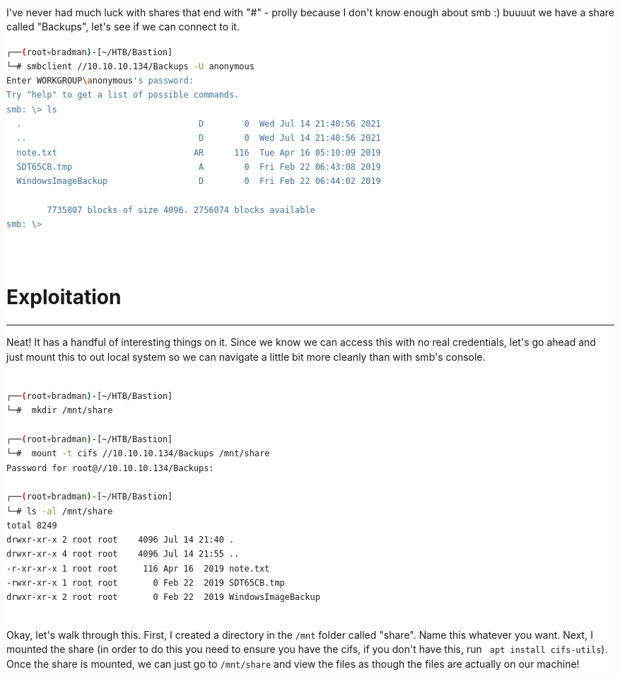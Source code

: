 I've never had much luck with shares that end with "#" - prolly because I don't know enough about smb :) buuuut we have a share called "Backups", let's see if we can connect to it.

``` bash
┌──(root💀bradman)-[~/HTB/Bastion]
└─# smbclient //10.10.10.134/Backups -U anonymous   
Enter WORKGROUP\anonymous's password: 
Try "help" to get a list of possible commands.
smb: \> ls
  .                                   D        0  Wed Jul 14 21:40:56 2021
  ..                                  D        0  Wed Jul 14 21:40:56 2021
  note.txt                           AR      116  Tue Apr 16 05:10:09 2019
  SDT65CB.tmp                         A        0  Fri Feb 22 06:43:08 2019
  WindowsImageBackup                  D        0  Fri Feb 22 06:44:02 2019

		7735807 blocks of size 4096. 2756074 blocks available
smb: \> 
```



<br>

# Exploitation
---

 Neat! It has a handful of interesting things on it. Since we know we can access this with no real credentials, let's go ahead and just mount this to out local system so we can navigate a little bit more cleanly than with smb's console.

``` bash

┌──(root💀bradman)-[~/HTB/Bastion]
└─#  mkdir /mnt/share   

┌──(root💀bradman)-[~/HTB/Bastion]
└─#  mount -t cifs //10.10.10.134/Backups /mnt/share
Password for root@//10.10.10.134/Backups:                          
                                                                                                                          
┌──(root💀bradman)-[~/HTB/Bastion]
└─# ls -al /mnt/share
total 8249
drwxr-xr-x 2 root root    4096 Jul 14 21:40 .
drwxr-xr-x 4 root root    4096 Jul 14 21:55 ..
-r-xr-xr-x 1 root root     116 Apr 16  2019 note.txt
-rwxr-xr-x 1 root root       0 Feb 22  2019 SDT65CB.tmp
drwxr-xr-x 2 root root       0 Feb 22  2019 WindowsImageBackup
             
```

Okay, let's walk through this. First, I created a directory in the `/mnt` folder called "share". Name this whatever you want. Next, I mounted the share (in order to do this you need to ensure you have the cifs, if you don't have this, run ` apt install cifs-utils`). Once the share is mounted, we can just go to `/mnt/share` and view the files as though the files are actually on our machine!
